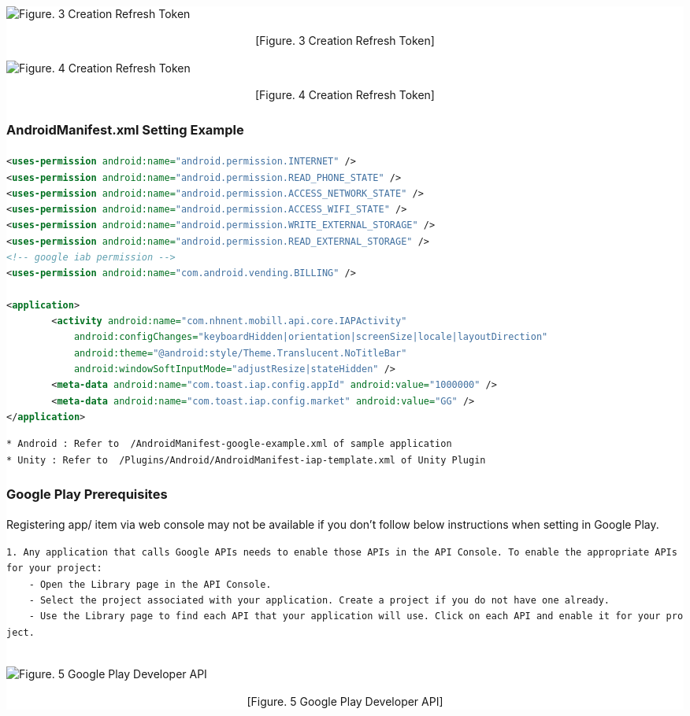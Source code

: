 ![Figure. 3 Creation Refresh Token](http://static.toastoven.net/prod_iap/iap_49.jpg)
<center>[Figure. 3 Creation Refresh Token]</center>

![Figure. 4 Creation Refresh Token](http://static.toastoven.net/prod_iap/iap_50.jpg)
<center>[Figure. 4 Creation Refresh Token]</center>

### AndroidManifest.xml Setting Example

```xml
<uses-permission android:name="android.permission.INTERNET" />
<uses-permission android:name="android.permission.READ_PHONE_STATE" />
<uses-permission android:name="android.permission.ACCESS_NETWORK_STATE" />
<uses-permission android:name="android.permission.ACCESS_WIFI_STATE" />
<uses-permission android:name="android.permission.WRITE_EXTERNAL_STORAGE" />
<uses-permission android:name="android.permission.READ_EXTERNAL_STORAGE" />
<!-- google iab permission -->
<uses-permission android:name="com.android.vending.BILLING" />

<application>
        <activity android:name="com.nhnent.mobill.api.core.IAPActivity"
	        android:configChanges="keyboardHidden|orientation|screenSize|locale|layoutDirection"
	        android:theme="@android:style/Theme.Translucent.NoTitleBar"
	        android:windowSoftInputMode="adjustResize|stateHidden" />
        <meta-data android:name="com.toast.iap.config.appId" android:value="1000000" />
        <meta-data android:name="com.toast.iap.config.market" android:value="GG" />
</application>
```

```
* Android : Refer to  /AndroidManifest-google-example.xml of sample application  
* Unity : Refer to  /Plugins/Android/AndroidManifest-iap-template.xml of Unity Plugin
```

### Google Play Prerequisites

Registering app/ item via web console may not be available if you don’t follow below instructions when setting in Google Play.

```
1. Any application that calls Google APIs needs to enable those APIs in the API Console. To enable the appropriate APIs for your project:
    - Open the Library page in the API Console.
    - Select the project associated with your application. Create a project if you do not have one already.
    - Use the Library page to find each API that your application will use. Click on each API and enable it for your project.


```

![Figure. 5 Google Play Developer API](http://static.toastoven.net/prod_iap/iap_36_1.png)
<center>[Figure. 5 Google Play Developer API]</center>
